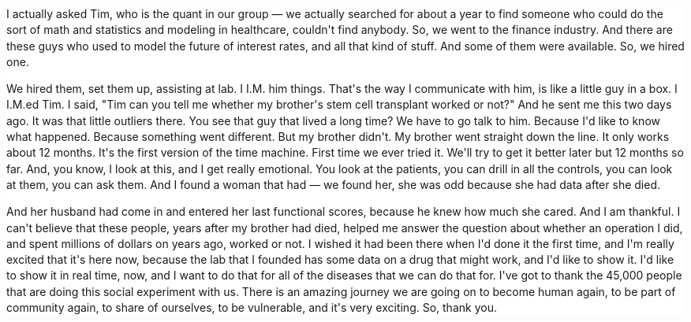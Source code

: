 I actually asked Tim, who is the quant in our group — we actually searched for about a
year to find someone who could do the sort of math and statistics and modeling in
healthcare, couldn't find anybody. So, we went to the finance industry. And there are
these guys who used to model the future of interest rates, and all that kind of stuff. And
some of them were available. So, we hired one. 

We hired them, set them up, assisting at lab. I I.M. him things. That's the way I
communicate with him, is like a little guy in a box. I I.M.ed Tim. I said, "Tim can you
tell me whether my brother's stem cell transplant worked or not?" And he sent me this two
days ago. It was that little outliers there. You see that guy that lived a long time? We
have to go talk to him. Because I'd like to know what happened. Because something went
different. But my brother didn't. My brother went straight down the line. It only works
about 12 months. It's the first version of the time machine. First time we ever tried it.
We'll try to get it better later but 12 months so far. And, you know, I look at this, and
I get really emotional. You look at the patients, you can drill in all the controls, you
can look at them, you can ask them. And I found a woman that had — we found her, she was
odd because she had data after she died.

And her husband had come in and entered her last functional scores, because he knew how
much she cared. And I am thankful. I can't believe that these people, years after my
brother had died, helped me answer the question about whether an operation I did, and
spent millions of dollars on years ago, worked or not. I wished it had been there when I'd
done it the first time, and I'm really excited that it's here now, because the lab that I
founded has some data on a drug that might work, and I'd like to show it. I'd like to show
it in real time, now, and I want to do that for all of the diseases that we can do that
for. I've got to thank the 45,000 people that are doing this social experiment with us.
There is an amazing journey we are going on to become human again, to be part of community
again, to share of ourselves, to be vulnerable, and it's very exciting. So, thank you.

